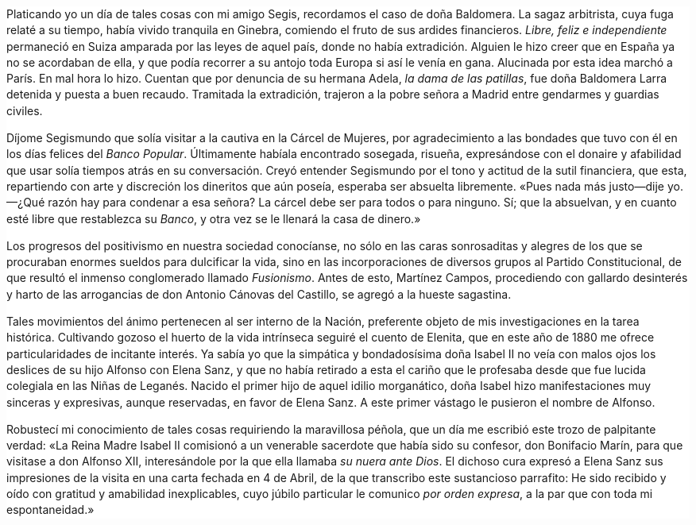 Platicando yo un día de tales cosas con mi amigo Segis, recordamos el
caso de doña Baldomera. La sagaz arbitrista, cuya fuga relaté a su
tiempo, había vivido tranquila en Ginebra, comiendo el fruto de sus
ardides financieros. *Libre, feliz e independiente* permaneció en Suiza
amparada por las leyes de aquel país, donde no había extradición.
Alguien le hizo creer que en España ya no se acordaban de ella, y que
podía recorrer a su antojo toda Europa si así le venía en gana.
Alucinada por esta idea marchó a París. En mal hora lo hizo. Cuentan que
por denuncia de su hermana Adela, *la dama de las patillas*, fue doña
Baldomera Larra detenida y puesta a buen recaudo. Tramitada la
extradición, trajeron a la pobre señora a Madrid entre gendarmes y
guardias civiles.

Díjome Segismundo que solía visitar a la cautiva en la Cárcel de
Mujeres, por agradecimiento a las bondades que tuvo con él en los días
felices del *Banco Popular*. Últimamente habíala encontrado sosegada,
risueña, expresándose con el donaire y afabilidad que usar solía tiempos
atrás en su conversación. Creyó entender Segismundo por el tono y
actitud de la sutil financiera, que esta, repartiendo con arte y
discreción los dineritos que aún poseía, esperaba ser absuelta
libremente. «Pues nada más justo—dije yo.—¿Qué razón hay para
condenar a esa señora? La cárcel debe ser para todos o para ninguno. Sí;
que la absuelvan, y en cuanto esté libre que restablezca su *Banco*, y
otra vez se le llenará la casa de dinero.»

Los progresos del positivismo en nuestra sociedad conocíanse, no sólo en
las caras sonrosaditas y alegres de los que se procuraban enormes
sueldos para dulcificar la vida, sino en las incorporaciones de diversos
grupos al Partido Constitucional, de que resultó el inmenso conglomerado
llamado *Fusionismo*. Antes de esto, Martínez Campos, procediendo con
gallardo desinterés y harto de las arrogancias de don Antonio Cánovas
del Castillo, se agregó a la hueste sagastina.

Tales movimientos del ánimo pertenecen al ser interno de la Nación,
preferente objeto de mis investigaciones en la tarea histórica.
Cultivando gozoso el huerto de la vida intrínseca seguiré el cuento de
Elenita, que en este año de 1880 me ofrece particularidades de incitante
interés. Ya sabía yo que la simpática y bondadosísima doña Isabel II no
veía con malos ojos los deslices de su hijo Alfonso con Elena Sanz, y
que no había retirado a esta el cariño que le profesaba desde que fue
lucida colegiala en las Niñas de Leganés. Nacido el primer hijo de aquel
idilio morganático, doña Isabel hizo manifestaciones muy sinceras y
expresivas, aunque reservadas, en favor de Elena Sanz. A este primer
vástago le pusieron el nombre de Alfonso.

Robustecí mi conocimiento de tales cosas requiriendo la maravillosa
péñola, que un día me escribió este trozo de palpitante verdad: «La
Reina Madre Isabel II comisionó a un venerable sacerdote que había sido
su confesor, don Bonifacio Marín, para que visitase a don Alfonso XII,
interesándole por la que ella llamaba *su nuera ante Dios*. El dichoso
cura expresó a Elena Sanz sus impresiones de la visita en una carta
fechada en 4 de Abril, de la que transcribo este sustancioso parrafito:
He sido recibido y oído con gratitud y amabilidad inexplicables, cuyo
júbilo particular le comunico *por orden expresa*, a la par que con toda
mi espontaneidad.»
